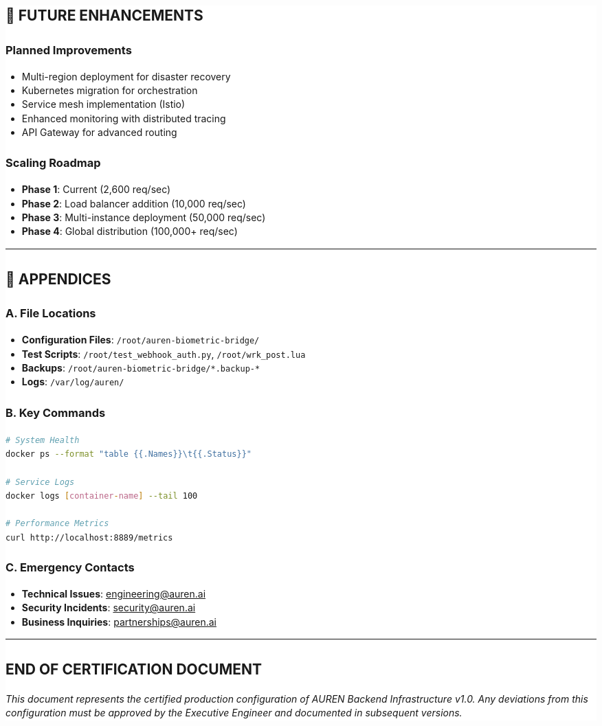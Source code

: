 ## 🚀 **FUTURE ENHANCEMENTS**

### **Planned Improvements**
- Multi-region deployment for disaster recovery
- Kubernetes migration for orchestration
- Service mesh implementation (Istio)
- Enhanced monitoring with distributed tracing
- API Gateway for advanced routing

### **Scaling Roadmap**
- **Phase 1**: Current (2,600 req/sec)
- **Phase 2**: Load balancer addition (10,000 req/sec)
- **Phase 3**: Multi-instance deployment (50,000 req/sec)
- **Phase 4**: Global distribution (100,000+ req/sec)

---

## 📌 **APPENDICES**

### **A. File Locations**
- **Configuration Files**: `/root/auren-biometric-bridge/`
- **Test Scripts**: `/root/test_webhook_auth.py`, `/root/wrk_post.lua`
- **Backups**: `/root/auren-biometric-bridge/*.backup-*`
- **Logs**: `/var/log/auren/`

### **B. Key Commands**
```bash
# System Health
docker ps --format "table {{.Names}}\t{{.Status}}"

# Service Logs
docker logs [container-name] --tail 100

# Performance Metrics
curl http://localhost:8889/metrics
```

### **C. Emergency Contacts**
- **Technical Issues**: engineering@auren.ai
- **Security Incidents**: security@auren.ai
- **Business Inquiries**: partnerships@auren.ai

---

## **END OF CERTIFICATION DOCUMENT**

*This document represents the certified production configuration of AUREN Backend Infrastructure v1.0. Any deviations from this configuration must be approved by the Executive Engineer and documented in subsequent versions.* 